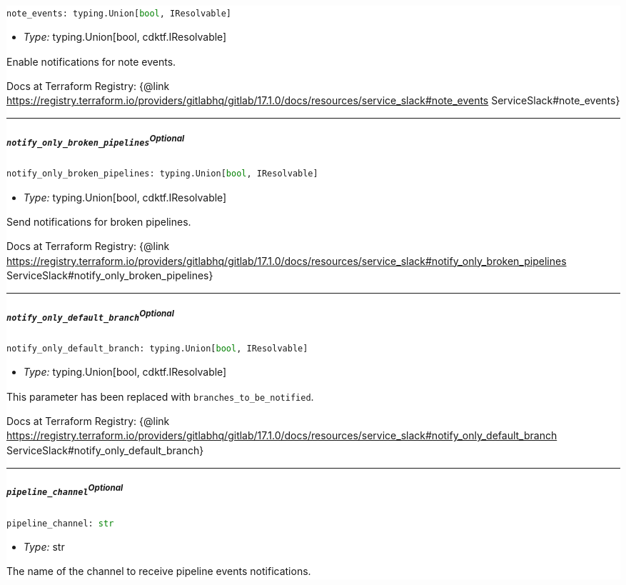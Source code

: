 ```python
note_events: typing.Union[bool, IResolvable]
```

- *Type:* typing.Union[bool, cdktf.IResolvable]

Enable notifications for note events.

Docs at Terraform Registry: {@link https://registry.terraform.io/providers/gitlabhq/gitlab/17.1.0/docs/resources/service_slack#note_events ServiceSlack#note_events}

---

##### `notify_only_broken_pipelines`<sup>Optional</sup> <a name="notify_only_broken_pipelines" id="@cdktf/provider-gitlab.serviceSlack.ServiceSlackConfig.property.notifyOnlyBrokenPipelines"></a>

```python
notify_only_broken_pipelines: typing.Union[bool, IResolvable]
```

- *Type:* typing.Union[bool, cdktf.IResolvable]

Send notifications for broken pipelines.

Docs at Terraform Registry: {@link https://registry.terraform.io/providers/gitlabhq/gitlab/17.1.0/docs/resources/service_slack#notify_only_broken_pipelines ServiceSlack#notify_only_broken_pipelines}

---

##### `notify_only_default_branch`<sup>Optional</sup> <a name="notify_only_default_branch" id="@cdktf/provider-gitlab.serviceSlack.ServiceSlackConfig.property.notifyOnlyDefaultBranch"></a>

```python
notify_only_default_branch: typing.Union[bool, IResolvable]
```

- *Type:* typing.Union[bool, cdktf.IResolvable]

This parameter has been replaced with `branches_to_be_notified`.

Docs at Terraform Registry: {@link https://registry.terraform.io/providers/gitlabhq/gitlab/17.1.0/docs/resources/service_slack#notify_only_default_branch ServiceSlack#notify_only_default_branch}

---

##### `pipeline_channel`<sup>Optional</sup> <a name="pipeline_channel" id="@cdktf/provider-gitlab.serviceSlack.ServiceSlackConfig.property.pipelineChannel"></a>

```python
pipeline_channel: str
```

- *Type:* str

The name of the channel to receive pipeline events notifications.
